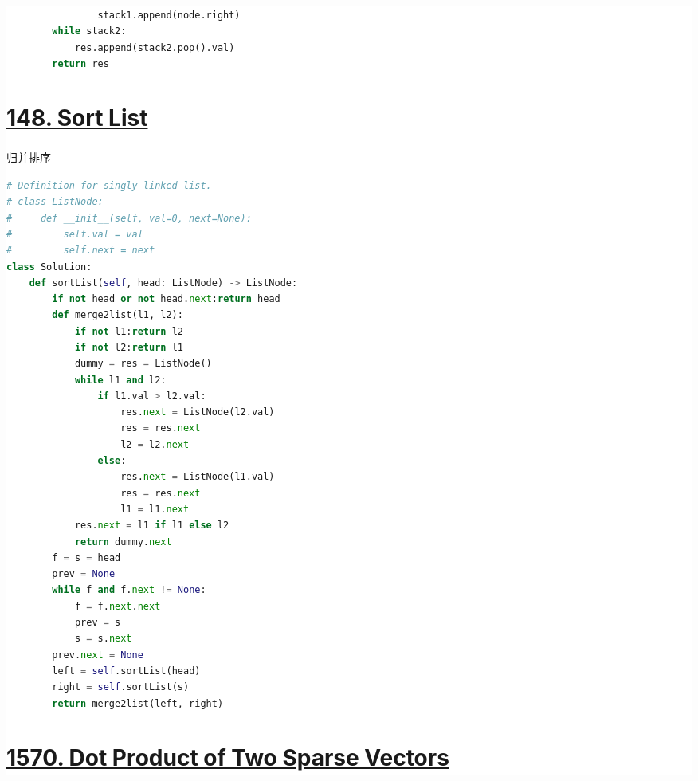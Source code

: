 ```python
                stack1.append(node.right)
        while stack2:
            res.append(stack2.pop().val)
        return res
```

# [148. Sort List](https://leetcode-cn.com/problems/sort-list/)

归并排序

```python
# Definition for singly-linked list.
# class ListNode:
#     def __init__(self, val=0, next=None):
#         self.val = val
#         self.next = next
class Solution:
    def sortList(self, head: ListNode) -> ListNode:
        if not head or not head.next:return head
        def merge2list(l1, l2):
            if not l1:return l2
            if not l2:return l1
            dummy = res = ListNode()
            while l1 and l2:
                if l1.val > l2.val:
                    res.next = ListNode(l2.val)
                    res = res.next
                    l2 = l2.next
                else:
                    res.next = ListNode(l1.val)
                    res = res.next
                    l1 = l1.next
            res.next = l1 if l1 else l2
            return dummy.next
        f = s = head
        prev = None
        while f and f.next != None:
            f = f.next.next
            prev = s
            s = s.next
        prev.next = None
        left = self.sortList(head)
        right = self.sortList(s)
        return merge2list(left, right)

```

# [1570. Dot Product of Two Sparse Vectors](https://leetcode-cn.com/problems/dot-product-of-two-sparse-vectors/)
